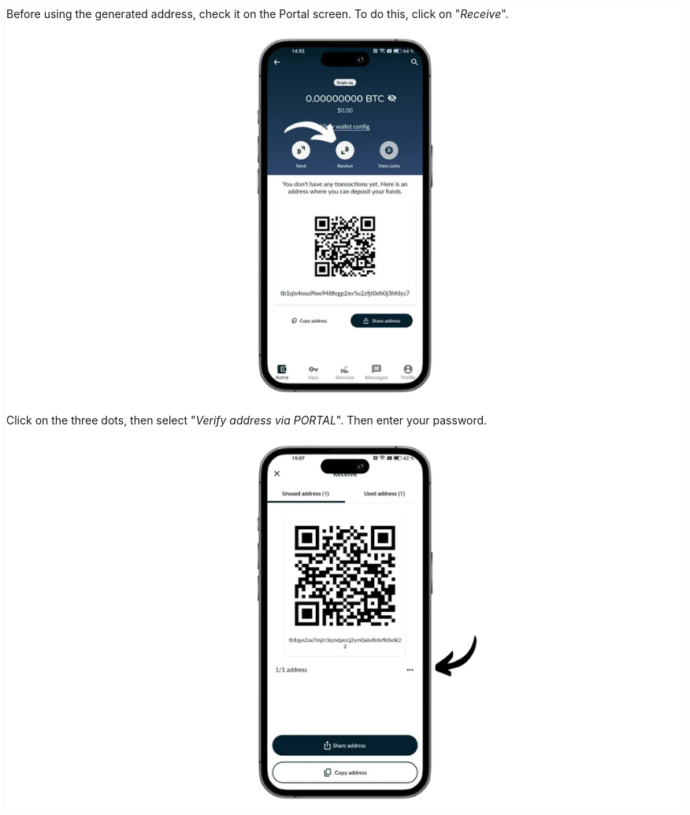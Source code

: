 Before using the generated address, check it on the Portal screen. To do this, click on "*Receive*".

![Image](assets/fr/28.webp)

Click on the three dots, then select "*Verify address via PORTAL*". Then enter your password.

![Image](assets/fr/29.webp)
